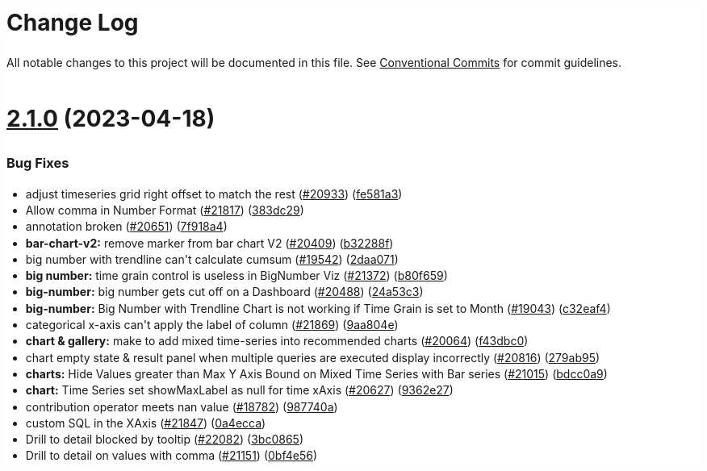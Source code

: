  

 # Change Log

All notable changes to this project will be documented in this file.
See [Conventional Commits](https://conventionalcommits.org) for commit guidelines.

# [2.1.0](https://github.com/apache-superset/superset-ui/compare/v2021.41.0...v2.1.0) (2023-04-18)

### Bug Fixes

- adjust timeseries grid right offset to match the rest ([#20933](https://github.com/apache-superset/superset-ui/issues/20933)) ([fe581a3](https://github.com/apache-superset/superset-ui/commit/fe581a36404ec1cfe689995b61a43164cb1988df))
- Allow comma in Number Format ([#21817](https://github.com/apache-superset/superset-ui/issues/21817)) ([383dc29](https://github.com/apache-superset/superset-ui/commit/383dc29ad1fb921ee618ed80b847316d77247886))
- annotation broken ([#20651](https://github.com/apache-superset/superset-ui/issues/20651)) ([7f918a4](https://github.com/apache-superset/superset-ui/commit/7f918a4ec0e162be13bf3fc0e2f15aaaa5450cec))
- **bar-chart-v2:** remove marker from bar chart V2 ([#20409](https://github.com/apache-superset/superset-ui/issues/20409)) ([b32288f](https://github.com/apache-superset/superset-ui/commit/b32288fddfc077d941452245a4e8002335746ba4))
- big number with trendline can't calculate cumsum ([#19542](https://github.com/apache-superset/superset-ui/issues/19542)) ([2daa071](https://github.com/apache-superset/superset-ui/commit/2daa07163326b8555488dab523c5479cf92821cf))
- **big number:** time grain control is useless in BigNumber Viz ([#21372](https://github.com/apache-superset/superset-ui/issues/21372)) ([b80f659](https://github.com/apache-superset/superset-ui/commit/b80f6591018858b709194687fe7ea3d244131761))
- **big-number:** big number gets cut off on a Dashboard ([#20488](https://github.com/apache-superset/superset-ui/issues/20488)) ([24a53c3](https://github.com/apache-superset/superset-ui/commit/24a53c38c68108c47af9f7685542fcb8378915bf))
- **big-number:** Big Number with Trendline Chart is not working if Time Grain is set to Month ([#19043](https://github.com/apache-superset/superset-ui/issues/19043)) ([c32eaf4](https://github.com/apache-superset/superset-ui/commit/c32eaf47e50f5fc0cb7630cbf38819cd03b5294b))
- categorical x-axis can't apply the label of column ([#21869](https://github.com/apache-superset/superset-ui/issues/21869)) ([9aa804e](https://github.com/apache-superset/superset-ui/commit/9aa804e070d9361df5e7dcde326ef16a769ac322))
- **chart & gallery:** make to add mixed time-series into recommended charts ([#20064](https://github.com/apache-superset/superset-ui/issues/20064)) ([f43dbc0](https://github.com/apache-superset/superset-ui/commit/f43dbc0dfdbd9ee21267229b566dfab8f59cd0db))
- chart empty state & result panel when multiple queries are executed display incorrectly ([#20816](https://github.com/apache-superset/superset-ui/issues/20816)) ([279ab95](https://github.com/apache-superset/superset-ui/commit/279ab954b1977f7729442733a31c67715476a620))
- **charts:** Hide Values greater than Max Y Axis Bound on Mixed Time Series with Bar series ([#21015](https://github.com/apache-superset/superset-ui/issues/21015)) ([bdcc0a9](https://github.com/apache-superset/superset-ui/commit/bdcc0a9bcfff476bcd43edc84f08423d8f415d50))
- **chart:** Time Series set showMaxLabel as null for time xAxis ([#20627](https://github.com/apache-superset/superset-ui/issues/20627)) ([9362e27](https://github.com/apache-superset/superset-ui/commit/9362e27ce2ace1803a975ab289fe2024fd195367))
- contribution operator meets nan value ([#18782](https://github.com/apache-superset/superset-ui/issues/18782)) ([987740a](https://github.com/apache-superset/superset-ui/commit/987740aa8dfff4bf771b587a40f1e12811453660))
- custom SQL in the XAxis ([#21847](https://github.com/apache-superset/superset-ui/issues/21847)) ([0a4ecca](https://github.com/apache-superset/superset-ui/commit/0a4ecca9f259e2ee9cff27a879f2a889f876c7d7))
- Drill to detail blocked by tooltip ([#22082](https://github.com/apache-superset/superset-ui/issues/22082)) ([3bc0865](https://github.com/apache-superset/superset-ui/commit/3bc0865d9071cdf32d268ee8fee4c4ad93680429))
- Drill to detail on values with comma ([#21151](https://github.com/apache-superset/superset-ui/issues/21151)) ([0bf4e56](https://github.com/apache-superset/superset-ui/commit/0bf4e56dc3e129d2b9239f055212249ba95521e4))